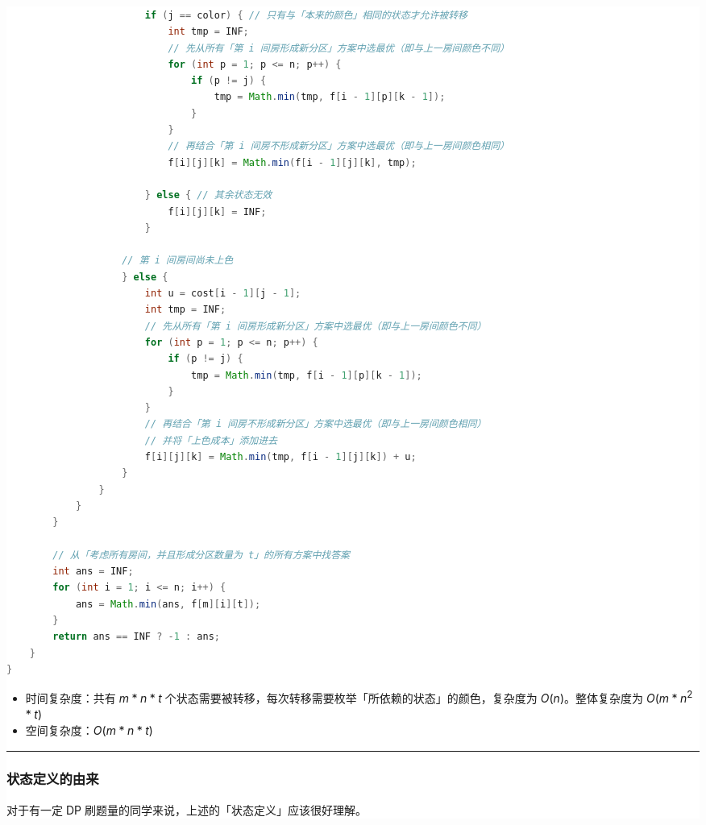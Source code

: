 ```Java
                        if (j == color) { // 只有与「本来的颜色」相同的状态才允许被转移
                            int tmp = INF;
                            // 先从所有「第 i 间房形成新分区」方案中选最优（即与上一房间颜色不同）
                            for (int p = 1; p <= n; p++) {
                                if (p != j) {
                                    tmp = Math.min(tmp, f[i - 1][p][k - 1]);
                                }
                            }
                            // 再结合「第 i 间房不形成新分区」方案中选最优（即与上一房间颜色相同）
                            f[i][j][k] = Math.min(f[i - 1][j][k], tmp);
                        
                        } else { // 其余状态无效  
                            f[i][j][k] = INF;
                        }

                    // 第 i 间房间尚未上色
                    } else {
                        int u = cost[i - 1][j - 1]; 
                        int tmp = INF;
                        // 先从所有「第 i 间房形成新分区」方案中选最优（即与上一房间颜色不同）
                        for (int p = 1; p <= n; p++) {
                            if (p != j) {
                                tmp = Math.min(tmp, f[i - 1][p][k - 1]);
                            }
                        }
                        // 再结合「第 i 间房不形成新分区」方案中选最优（即与上一房间颜色相同）
                        // 并将「上色成本」添加进去
                        f[i][j][k] = Math.min(tmp, f[i - 1][j][k]) + u;
                    }
                }
            }
        }

        // 从「考虑所有房间，并且形成分区数量为 t」的所有方案中找答案
        int ans = INF;
        for (int i = 1; i <= n; i++) {
            ans = Math.min(ans, f[m][i][t]);
        }
        return ans == INF ? -1 : ans;
    }
}
```
* 时间复杂度：共有 $m * n * t$ 个状态需要被转移，每次转移需要枚举「所依赖的状态」的颜色，复杂度为 $O(n)$。整体复杂度为 $O(m * n^2 * t)$
* 空间复杂度：$O(m * n * t)$

---

### 状态定义的由来

对于有一定 DP 刷题量的同学来说，上述的「状态定义」应该很好理解。
